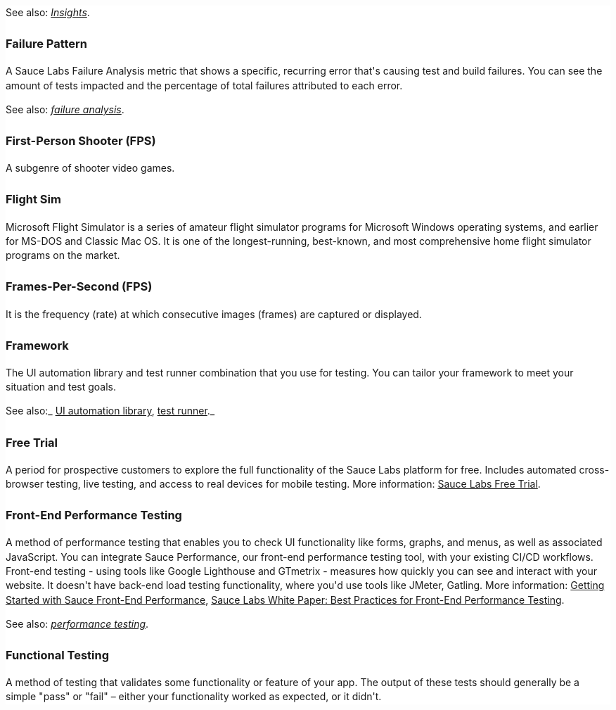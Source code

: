 See also: _[Insights](#insights)_.

### Failure Pattern

A Sauce Labs Failure Analysis metric that shows a specific, recurring error that's causing test and build failures. You can see the amount of tests impacted and the percentage of total failures attributed to each error.

See also: _[failure analysis](#failure-analysis)_.

### First-Person Shooter (FPS)

A subgenre of shooter video games.

### Flight Sim

Microsoft Flight Simulator is a series of amateur flight simulator programs for Microsoft Windows operating systems, and earlier for MS-DOS and Classic Mac OS. It is one of the longest-running, best-known, and most comprehensive home flight simulator programs on the market.

### Frames-Per-Second (FPS)

It is the frequency (rate) at which consecutive images (frames) are captured or displayed.

### Framework

The UI automation library and test runner combination that you use for testing. You can tailor your framework to meet your situation and test goals.

See also:_ [UI automation library](#ui-automation-library), [test runner](#test-runner)._

### Free Trial

A period for prospective customers to explore the full functionality of the Sauce Labs platform for free. Includes automated cross-browser testing, live testing, and access to real devices for mobile testing. More information: [Sauce Labs Free Trial](https://saucelabs.com/sign-up).

### Front-End Performance Testing

A method of performance testing that enables you to check UI functionality like forms, graphs, and menus, as well as associated JavaScript. You can integrate Sauce Performance, our front-end performance testing tool, with your existing CI/CD workflows. Front-end testing - using tools like Google Lighthouse and GTmetrix - measures how quickly you can see and interact with your website. It doesn't have back-end load testing functionality, where you'd use tools like JMeter, Gatling. More information: [Getting Started with Sauce Front-End Performance](/performance), [Sauce Labs White Paper: Best Practices for Front-End Performance Testing](https://saucelabs.com/resources/white-papers/best-practices-for-front-end-performance-testing).

See also: _[performance testing](#performance-testing)_.

### Functional Testing

A method of testing that validates some functionality or feature of your app. The output of these tests should generally be a simple "pass" or "fail" – either your functionality worked as expected, or it didn't.
